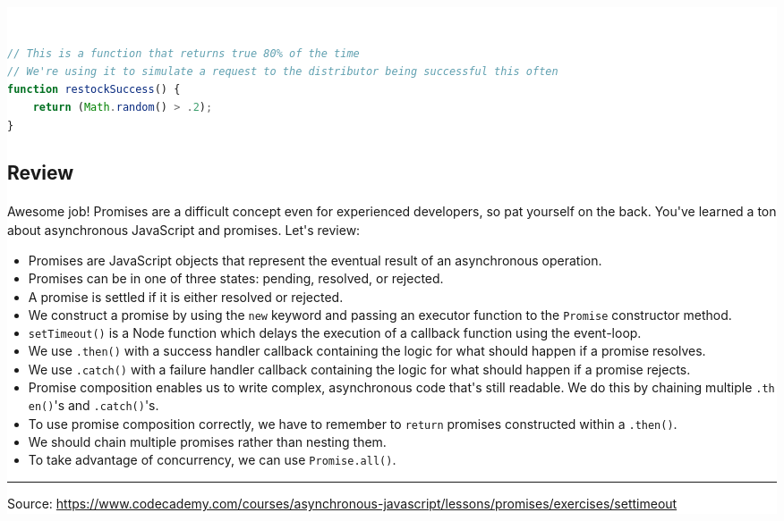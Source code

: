 ```js


// This is a function that returns true 80% of the time
// We're using it to simulate a request to the distributor being successful this often
function restockSuccess() {
    return (Math.random() > .2);
}
```

## Review

Awesome job! Promises are a difficult concept even for experienced developers, so pat yourself on the back. You've
learned a ton about asynchronous JavaScript and promises. Let's review:

- Promises are JavaScript objects that represent the eventual result of an asynchronous operation.
- Promises can be in one of three states: pending, resolved, or rejected.
- A promise is settled if it is either resolved or rejected.
- We construct a promise by using the `new` keyword and passing an executor function to the `Promise` constructor
  method.
- `setTimeout()` is a Node function which delays the execution of a callback function using the event-loop.
- We use `.then()` with a success handler callback containing the logic for what should happen if a promise resolves.
- We use `.catch()` with a failure handler callback containing the logic for what should happen if a promise rejects.
- Promise composition enables us to write complex, asynchronous code that's still readable. We do this by chaining
  multiple `.then()`'s and `.catch()`'s.
- To use promise composition correctly, we have to remember to `return` promises constructed within a `.then()`.
- We should chain multiple promises rather than nesting them.
- To take advantage of concurrency, we can use `Promise.all()`.


---

Source: https://www.codecademy.com/courses/asynchronous-javascript/lessons/promises/exercises/settimeout
